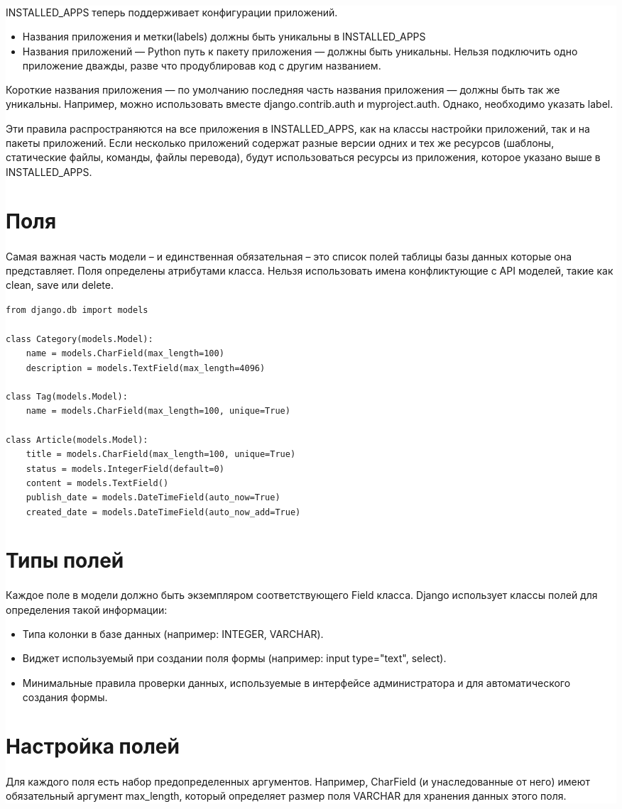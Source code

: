 INSTALLED_APPS теперь поддерживает конфигурации приложений.

- Названия приложения и метки(labels) должны быть уникальны в INSTALLED_APPS
- Названия приложений — Python путь к пакету приложения — должны быть уникальны. Нельзя подключить одно приложение дважды, разве что продублировав код с другим названием.

Короткие названия приложения — по умолчанию последняя часть названия приложения — должны быть так же уникальны. Например, можно использовать вместе django.contrib.auth и myproject.auth. Однако, необходимо указать label.

Эти правила распространяются на все приложения в INSTALLED_APPS, как на классы настройки приложений, так и на пакеты приложений.
Если несколько приложений содержат разные версии одних и тех же ресурсов (шаблоны, статические файлы, команды, файлы перевода), будут использоваться ресурсы из приложения, которое указано выше в INSTALLED_APPS.

Поля
====
Самая важная часть модели – и единственная обязательная – это список полей таблицы базы данных которые она представляет. Поля определены атрибутами класса. Нельзя использовать имена конфликтующие с API моделей, такие как clean, save или delete.

```
from django.db import models

class Category(models.Model):
    name = models.CharField(max_length=100)
    description = models.TextField(max_length=4096)

class Tag(models.Model):
    name = models.CharField(max_length=100, unique=True)

class Article(models.Model):
    title = models.CharField(max_length=100, unique=True)
    status = models.IntegerField(default=0)
    content = models.TextField()
    publish_date = models.DateTimeField(auto_now=True)
    created_date = models.DateTimeField(auto_now_add=True)
```

Типы полей
===========
Каждое поле в модели должно быть экземпляром соответствующего Field класса. Django использует классы полей для определения такой информации:

- Типа колонки в базе данных (например: INTEGER, VARCHAR).

- Виджет используемый при создании поля формы (например: input type="text", select).

- Минимальные правила проверки данных, используемые в интерфейсе администратора и для автоматического создания формы.

Настройка полей
===============
Для каждого поля есть набор предопределенных аргументов. Например, CharField (и унаследованные от него) имеют обязательный аргумент max_length, который определяет размер поля VARCHAR для хранения данных этого поля.
